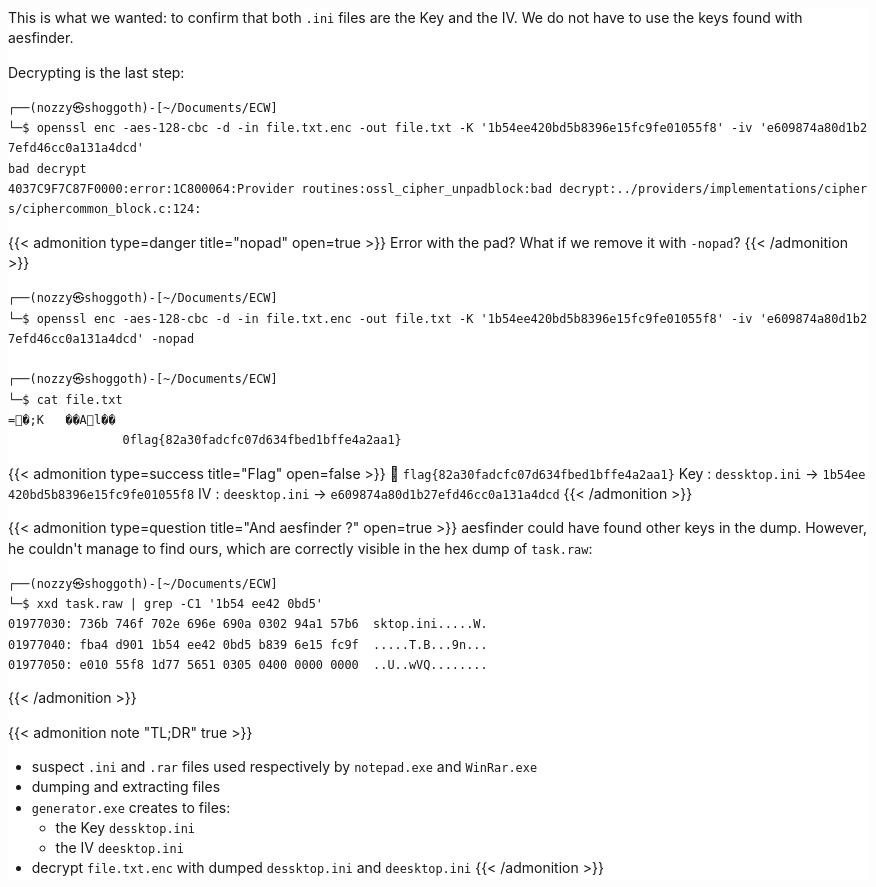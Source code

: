 This is what we wanted: to confirm that both `.ini` files are the Key and the IV. We do not have to use the keys found with aesfinder.

Decrypting is the last step:

```
┌──(nozzy㉿shoggoth)-[~/Documents/ECW]
└─$ openssl enc -aes-128-cbc -d -in file.txt.enc -out file.txt -K '1b54ee420bd5b8396e15fc9fe01055f8' -iv 'e609874a80d1b27efd46cc0a131a4dcd'
bad decrypt
4037C9F7C87F0000:error:1C800064:Provider routines:ossl_cipher_unpadblock:bad decrypt:../providers/implementations/ciphers/ciphercommon_block.c:124:
```
{{< admonition type=danger title="nopad" open=true >}}
Error with the pad? What if we remove it with `-nopad`?
{{< /admonition >}}

```
┌──(nozzy㉿shoggoth)-[~/Documents/ECW]
└─$ openssl enc -aes-128-cbc -d -in file.txt.enc -out file.txt -K '1b54ee420bd5b8396e15fc9fe01055f8' -iv 'e609874a80d1b27efd46cc0a131a4dcd' -nopad

┌──(nozzy㉿shoggoth)-[~/Documents/ECW]
└─$ cat file.txt
=�;K   ��Al��
                0flag{82a30fadcfc07d634fbed1bffe4a2aa1}
```

{{< admonition type=success title="Flag" open=false >}}
:triangular_flag_on_post: `flag{82a30fadcfc07d634fbed1bffe4a2aa1}`
Key : `dessktop.ini` -> `1b54ee420bd5b8396e15fc9fe01055f8`
IV : `deesktop.ini` -> `e609874a80d1b27efd46cc0a131a4dcd`
{{< /admonition >}}

{{< admonition type=question title="And aesfinder ?" open=true >}}
aesfinder could have found other keys in the dump. However, he couldn't manage to find ours, which are correctly visible in the hex dump of `task.raw`:
```
┌──(nozzy㉿shoggoth)-[~/Documents/ECW]
└─$ xxd task.raw | grep -C1 '1b54 ee42 0bd5'
01977030: 736b 746f 702e 696e 690a 0302 94a1 57b6  sktop.ini.....W.
01977040: fba4 d901 1b54 ee42 0bd5 b839 6e15 fc9f  .....T.B...9n...
01977050: e010 55f8 1d77 5651 0305 0400 0000 0000  ..U..wVQ........
```
{{< /admonition >}}

{{< admonition note "TL;DR" true >}}
- suspect ``.ini`` and ``.rar`` files used respectively by ``notepad.exe`` and ``WinRar.exe``
- dumping and extracting files
- ``generator.exe`` creates to files: 
  - the Key `dessktop.ini` 
  - the IV `deesktop.ini` 
- decrypt ``file.txt.enc`` with dumped `dessktop.ini` and `deesktop.ini`
{{< /admonition >}}
